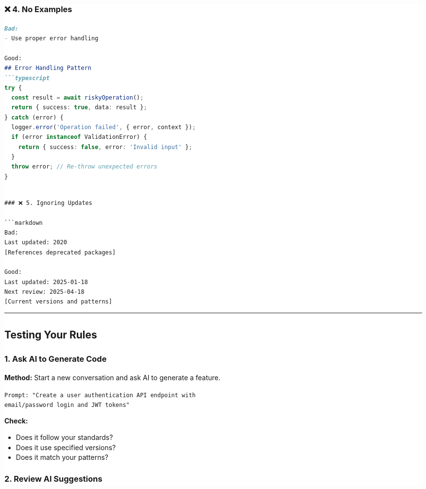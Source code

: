 ### ❌ 4. No Examples

```markdown
Bad:
- Use proper error handling

Good:
## Error Handling Pattern
```typescript
try {
  const result = await riskyOperation();
  return { success: true, data: result };
} catch (error) {
  logger.error('Operation failed', { error, context });
  if (error instanceof ValidationError) {
    return { success: false, error: 'Invalid input' };
  }
  throw error; // Re-throw unexpected errors
}
```
```

### ❌ 5. Ignoring Updates

```markdown
Bad:
Last updated: 2020
[References deprecated packages]

Good:
Last updated: 2025-01-18
Next review: 2025-04-18
[Current versions and patterns]
```

---

## Testing Your Rules

### 1. Ask AI to Generate Code

**Method:** Start a new conversation and ask AI to generate a feature.

```
Prompt: "Create a user authentication API endpoint with 
email/password login and JWT tokens"
```

**Check:**
- Does it follow your standards?
- Does it use specified versions?
- Does it match your patterns?

### 2. Review AI Suggestions
